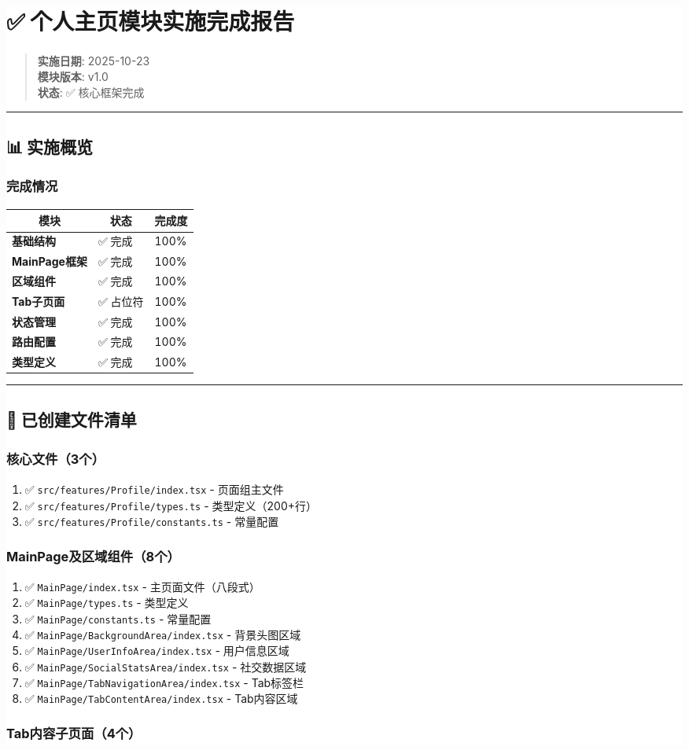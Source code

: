 # ✅ 个人主页模块实施完成报告

> **实施日期**: 2025-10-23  
> **模块版本**: v1.0  
> **状态**: ✅ 核心框架完成

---

## 📊 实施概览

### 完成情况

| 模块 | 状态 | 完成度 |
|------|------|--------|
| **基础结构** | ✅ 完成 | 100% |
| **MainPage框架** | ✅ 完成 | 100% |
| **区域组件** | ✅ 完成 | 100% |
| **Tab子页面** | ✅ 占位符 | 100% |
| **状态管理** | ✅ 完成 | 100% |
| **路由配置** | ✅ 完成 | 100% |
| **类型定义** | ✅ 完成 | 100% |

---

## 📁 已创建文件清单

### 核心文件（3个）

1. ✅ `src/features/Profile/index.tsx` - 页面组主文件
2. ✅ `src/features/Profile/types.ts` - 类型定义（200+行）
3. ✅ `src/features/Profile/constants.ts` - 常量配置

### MainPage及区域组件（8个）

1. ✅ `MainPage/index.tsx` - 主页面文件（八段式）
2. ✅ `MainPage/types.ts` - 类型定义
3. ✅ `MainPage/constants.ts` - 常量配置
4. ✅ `MainPage/BackgroundArea/index.tsx` - 背景头图区域
5. ✅ `MainPage/UserInfoArea/index.tsx` - 用户信息区域
6. ✅ `MainPage/SocialStatsArea/index.tsx` - 社交数据区域
7. ✅ `MainPage/TabNavigationArea/index.tsx` - Tab标签栏
8. ✅ `MainPage/TabContentArea/index.tsx` - Tab内容区域

### Tab内容子页面（4个）
